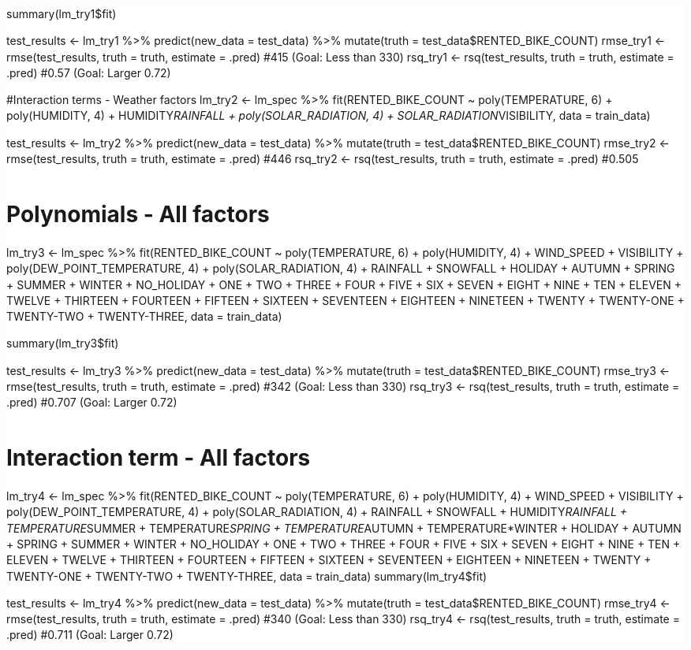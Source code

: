 summary(lm_try1$fit)

test_results <- lm_try1 %>%
  predict(new_data = test_data) %>% 
  mutate(truth = test_data$RENTED_BIKE_COUNT) 
rmse_try1 <- rmse(test_results, truth = truth, estimate = .pred) #415 (Goal: Less than 330)
rsq_try1 <- rsq(test_results, truth = truth, estimate = .pred) #0.57 (Goal: Larger 0.72)


#Interaction terms - Weather factors
lm_try2 <- lm_spec %>% 
  fit(RENTED_BIKE_COUNT ~ poly(TEMPERATURE, 6) + poly(HUMIDITY, 4) + HUMIDITY*RAINFALL + 
        poly(SOLAR_RADIATION, 4) + SOLAR_RADIATION*VISIBILITY, data = train_data)

test_results <- lm_try2 %>%
  predict(new_data = test_data) %>% 
  mutate(truth = test_data$RENTED_BIKE_COUNT) 
rmse_try2 <- rmse(test_results, truth = truth, estimate = .pred) #446
rsq_try2 <- rsq(test_results, truth = truth, estimate = .pred) #0.505

# Polynomials - All factors
lm_try3 <-  lm_spec %>%
  fit(RENTED_BIKE_COUNT ~ poly(TEMPERATURE, 6) + poly(HUMIDITY, 4) + WIND_SPEED + VISIBILITY + poly(DEW_POINT_TEMPERATURE, 4) + poly(SOLAR_RADIATION, 4) + RAINFALL + SNOWFALL +
        HOLIDAY + AUTUMN + SPRING + SUMMER + WINTER + NO_HOLIDAY + ONE + TWO + THREE + FOUR + FIVE + SIX + SEVEN + EIGHT + NINE + TEN + 
        ELEVEN + TWELVE + THIRTEEN + FOURTEEN + FIFTEEN + SIXTEEN + SEVENTEEN + EIGHTEEN + NINETEEN + TWENTY + TWENTY-ONE + TWENTY-TWO + 
        TWENTY-THREE, data = train_data)

summary(lm_try3$fit)

test_results <- lm_try3 %>%
  predict(new_data = test_data) %>% 
  mutate(truth = test_data$RENTED_BIKE_COUNT) 
rmse_try3 <- rmse(test_results, truth = truth, estimate = .pred) #342 (Goal: Less than 330)
rsq_try3 <- rsq(test_results, truth = truth, estimate = .pred) #0.707 (Goal: Larger 0.72)

# Interaction term - All factors
lm_try4 <-  lm_spec %>%
  fit(RENTED_BIKE_COUNT ~ poly(TEMPERATURE, 6) + poly(HUMIDITY, 4) + WIND_SPEED + VISIBILITY + poly(DEW_POINT_TEMPERATURE, 4) + poly(SOLAR_RADIATION, 4) + 
        RAINFALL + SNOWFALL + HUMIDITY*RAINFALL + TEMPERATURE*SUMMER + TEMPERATURE*SPRING + TEMPERATURE*AUTUMN + TEMPERATURE*WINTER +
        HOLIDAY + AUTUMN + SPRING + SUMMER + WINTER + NO_HOLIDAY + ONE + TWO + THREE + FOUR + FIVE + SIX + SEVEN + EIGHT + NINE + TEN + 
        ELEVEN + TWELVE + THIRTEEN + FOURTEEN + FIFTEEN + SIXTEEN + SEVENTEEN + EIGHTEEN + NINETEEN + TWENTY + TWENTY-ONE + TWENTY-TWO + 
        TWENTY-THREE, data = train_data)
summary(lm_try4$fit)

test_results <- lm_try4 %>%
  predict(new_data = test_data) %>% 
  mutate(truth = test_data$RENTED_BIKE_COUNT) 
rmse_try4 <- rmse(test_results, truth = truth, estimate = .pred) #340 (Goal: Less than 330)
rsq_try4 <- rsq(test_results, truth = truth, estimate = .pred) #0.711 (Goal: Larger 0.72)

